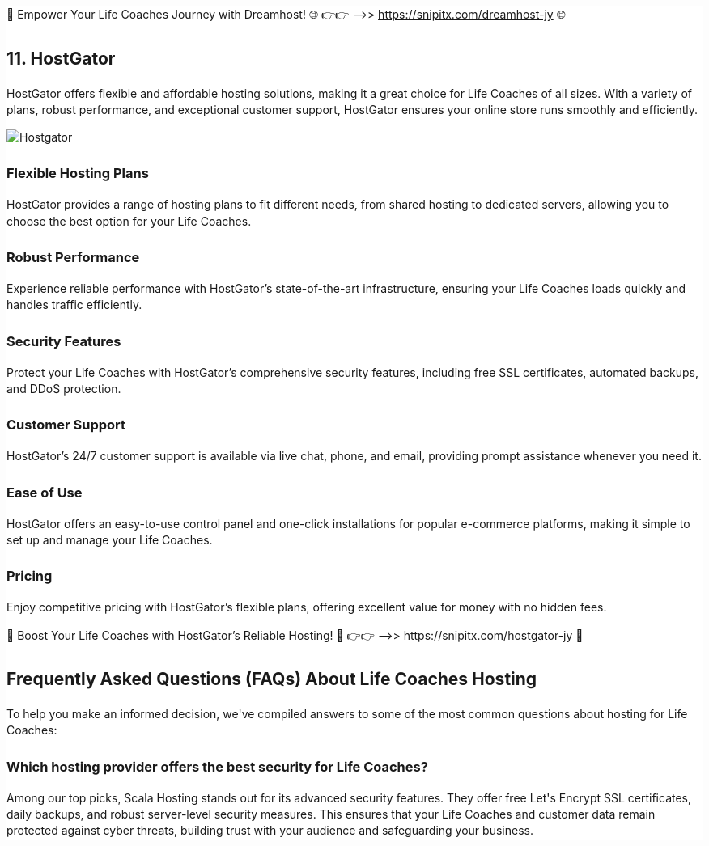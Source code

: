 🚀 Empower Your Life Coaches Journey with Dreamhost! 🌐
👉👉 -->> https://snipitx.com/dreamhost-jy 🌐

## 11. HostGator

HostGator offers flexible and affordable hosting solutions, making it a great choice for Life Coaches of all sizes. With a variety of plans, robust performance, and exceptional customer support, HostGator ensures your online store runs smoothly and efficiently.

![Hostgator](https://i.imgur.com/SNC0dSu.jpeg "Hostgator Hosting")

### Flexible Hosting Plans
HostGator provides a range of hosting plans to fit different needs, from shared hosting to dedicated servers, allowing you to choose the best option for your Life Coaches.

### Robust Performance
Experience reliable performance with HostGator’s state-of-the-art infrastructure, ensuring your Life Coaches loads quickly and handles traffic efficiently.

### Security Features
Protect your Life Coaches with HostGator’s comprehensive security features, including free SSL certificates, automated backups, and DDoS protection.

### Customer Support
HostGator’s 24/7 customer support is available via live chat, phone, and email, providing prompt assistance whenever you need it.

### Ease of Use
HostGator offers an easy-to-use control panel and one-click installations for popular e-commerce platforms, making it simple to set up and manage your Life Coaches.

### Pricing
Enjoy competitive pricing with HostGator’s flexible plans, offering excellent value for money with no hidden fees.

🌟 Boost Your Life Coaches with HostGator’s Reliable Hosting! 🚀
👉👉 -->> https://snipitx.com/hostgator-jy 🚀

## Frequently Asked Questions (FAQs) About Life Coaches Hosting

To help you make an informed decision, we've compiled answers to some of the most common questions about hosting for Life Coaches:

### Which hosting provider offers the best security for Life Coaches? 
Among our top picks, Scala Hosting stands out for its advanced security features. They offer free Let's Encrypt SSL certificates, daily backups, and robust server-level security measures. This ensures that your Life Coaches and customer data remain protected against cyber threats, building trust with your audience and safeguarding your business.
